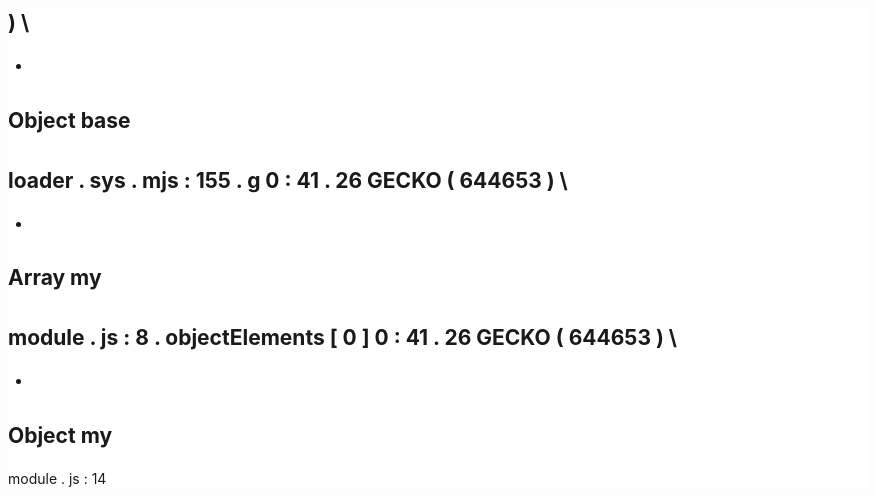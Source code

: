 )
\
-
-
>
Object
base
-
loader
.
sys
.
mjs
:
155
.
g
0
:
41
.
26
GECKO
(
644653
)
\
-
-
>
Array
my
-
module
.
js
:
8
.
objectElements
[
0
]
0
:
41
.
26
GECKO
(
644653
)
\
-
-
>
Object
my
-
module
.
js
:
14